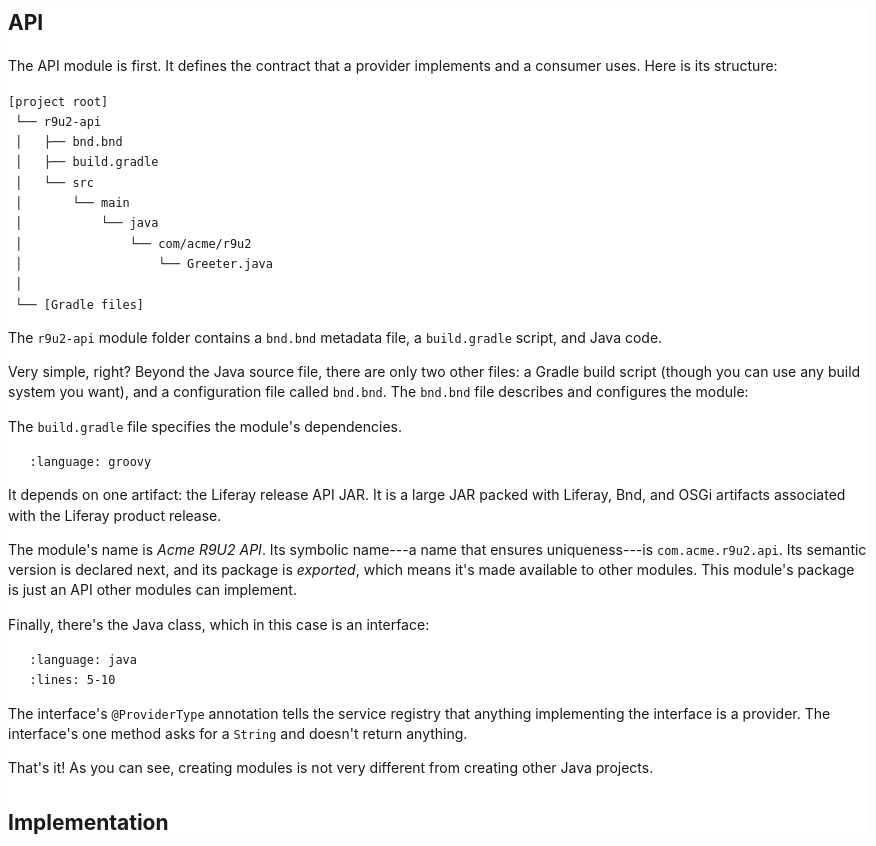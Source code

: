 ## API

The API module is first. It defines the contract that a provider implements and a consumer uses. Here is its structure:

```
[project root]
 └── r9u2-api
 │   ├── bnd.bnd
 │   ├── build.gradle
 │   └── src
 │       └── main
 │           └── java
 │               └── com/acme/r9u2
 │                   └── Greeter.java
 │
 └── [Gradle files]
```

The `r9u2-api` module folder contains a `bnd.bnd` metadata file, a `build.gradle` script, and Java code.

Very simple, right? Beyond the Java source file, there are only two other files: a Gradle build script (though you can use any build system you want), and a configuration file called `bnd.bnd`. The `bnd.bnd` file describes and configures the module:

```{literalinclude} ./osgi-and-modularity/resources/liferay-r9u2.zip/r9u2-api/bnd.bnd
```

The `build.gradle` file specifies the module's dependencies.

```{literalinclude} ./osgi-and-modularity/resources/liferay-r9u2.zip/r9u2-api/build.gradle
   :language: groovy
```

It depends on one artifact: the Liferay release API JAR. It is a large JAR packed with Liferay, Bnd, and OSGi artifacts associated with the Liferay product release.

The module's name is *Acme R9U2 API*. Its symbolic name---a name that ensures uniqueness---is `com.acme.r9u2.api`. Its semantic version is declared next, and its package is *exported*, which means it's made available to other modules. This module's package is just an API other modules can implement. 

Finally, there's the Java class, which in this case is an interface:

```{literalinclude} ./osgi-and-modularity/resources/liferay-r9u2.zip/r9u2-api/src/main/java/com/acme/r9u2/Greeter.java
   :language: java
   :lines: 5-10
```

The interface's `@ProviderType` annotation tells the service registry that anything implementing the interface is a provider. The interface's one method asks for a `String` and doesn't return anything. 

That's it! As you can see, creating modules is not very different from creating other Java projects. 

## Implementation
